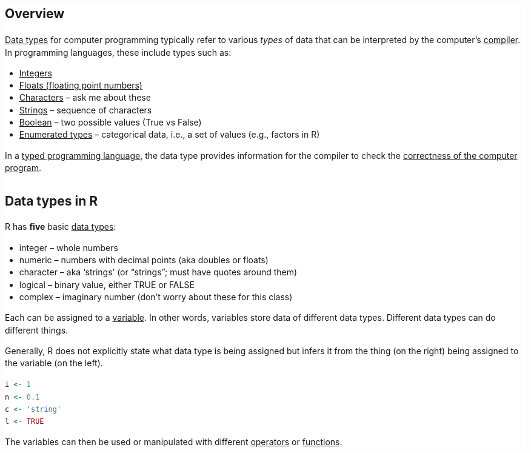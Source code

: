 ## Overview

[Data types](https://en.wikipedia.org/wiki/Data_type) for computer
programming typically refer to various *types* of data that can be
interpreted by the computer’s
[compiler](https://en.wikipedia.org/wiki/Compiler). In programming
languages, these include types such as:

- [Integers](https://en.wikipedia.org/wiki/Integer_(computer_science))
- [Floats (floating point
  numbers)](https://en.wikipedia.org/wiki/Floating-point_arithmetic)
- [Characters](https://en.wikipedia.org/wiki/Character_(computing)) –
  ask me about these
- [Strings](https://en.wikipedia.org/wiki/String_(computer_science)) –
  sequence of characters
- [Boolean](https://en.wikipedia.org/wiki/Boolean_data_type) – two
  possible values (True vs False)
- [Enumerated types](https://en.wikipedia.org/wiki/Enumerated_type) –
  categorical data, i.e., a set of values (e.g., factors in R)

In a [typed programming
language](https://en.wikipedia.org/wiki/Type_system), the data type
provides information for the compiler to check the [correctness of the
computer
program](https://en.wikipedia.org/wiki/Correctness_(computer_science)).

## Data types in R

R has **five** basic [data
types](https://en.wikipedia.org/wiki/Data_type):

- integer – whole numbers
- numeric – numbers with decimal points (aka doubles or floats)
- character – aka ‘strings’ (or “strings”; must have quotes around them)
- logical – binary value, either TRUE or FALSE
- complex – imaginary number (don’t worry about these for this class)

Each can be assigned to a
[variable](https://en.wikipedia.org/wiki/Variable_(computer_science)).
In other words, variables store data of different data types. Different
data types can do different things.

Generally, R does not explicitly state what data type is being assigned
but infers it from the thing (on the right) being assigned to the
variable (on the left).

``` r
i <- 1
n <- 0.1
c <- 'string'
l <- TRUE
```

The variables can then be used or manipulated with different
[operators](https://en.wikipedia.org/wiki/Operator_(computer_programming))
or
[functions](https://en.wikipedia.org/wiki/Function_(computer_programming)).
